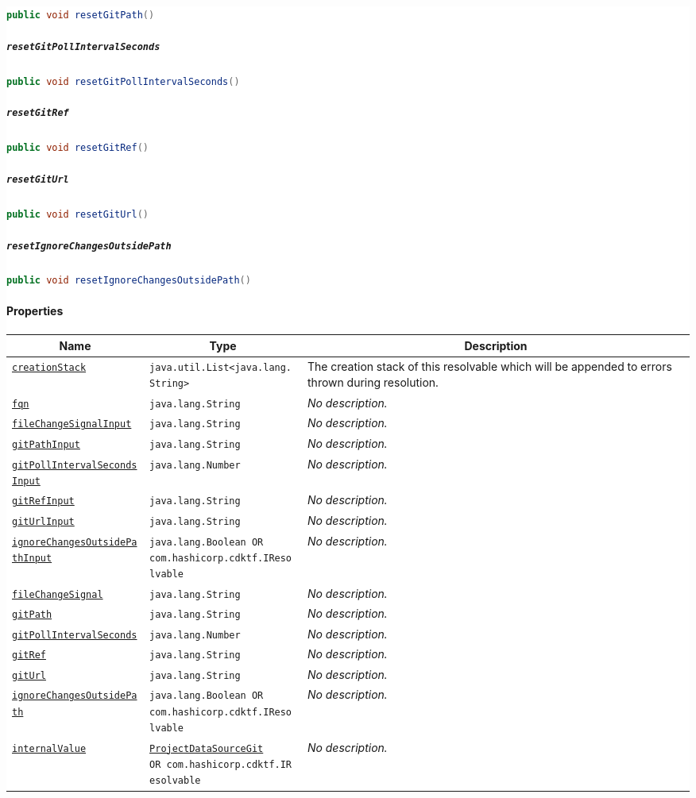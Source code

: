 ```java
public void resetGitPath()
```

##### `resetGitPollIntervalSeconds` <a name="resetGitPollIntervalSeconds" id="@cdktf/provider-waypoint.project.ProjectDataSourceGitOutputReference.resetGitPollIntervalSeconds"></a>

```java
public void resetGitPollIntervalSeconds()
```

##### `resetGitRef` <a name="resetGitRef" id="@cdktf/provider-waypoint.project.ProjectDataSourceGitOutputReference.resetGitRef"></a>

```java
public void resetGitRef()
```

##### `resetGitUrl` <a name="resetGitUrl" id="@cdktf/provider-waypoint.project.ProjectDataSourceGitOutputReference.resetGitUrl"></a>

```java
public void resetGitUrl()
```

##### `resetIgnoreChangesOutsidePath` <a name="resetIgnoreChangesOutsidePath" id="@cdktf/provider-waypoint.project.ProjectDataSourceGitOutputReference.resetIgnoreChangesOutsidePath"></a>

```java
public void resetIgnoreChangesOutsidePath()
```


#### Properties <a name="Properties" id="Properties"></a>

| **Name** | **Type** | **Description** |
| --- | --- | --- |
| <code><a href="#@cdktf/provider-waypoint.project.ProjectDataSourceGitOutputReference.property.creationStack">creationStack</a></code> | <code>java.util.List<java.lang.String></code> | The creation stack of this resolvable which will be appended to errors thrown during resolution. |
| <code><a href="#@cdktf/provider-waypoint.project.ProjectDataSourceGitOutputReference.property.fqn">fqn</a></code> | <code>java.lang.String</code> | *No description.* |
| <code><a href="#@cdktf/provider-waypoint.project.ProjectDataSourceGitOutputReference.property.fileChangeSignalInput">fileChangeSignalInput</a></code> | <code>java.lang.String</code> | *No description.* |
| <code><a href="#@cdktf/provider-waypoint.project.ProjectDataSourceGitOutputReference.property.gitPathInput">gitPathInput</a></code> | <code>java.lang.String</code> | *No description.* |
| <code><a href="#@cdktf/provider-waypoint.project.ProjectDataSourceGitOutputReference.property.gitPollIntervalSecondsInput">gitPollIntervalSecondsInput</a></code> | <code>java.lang.Number</code> | *No description.* |
| <code><a href="#@cdktf/provider-waypoint.project.ProjectDataSourceGitOutputReference.property.gitRefInput">gitRefInput</a></code> | <code>java.lang.String</code> | *No description.* |
| <code><a href="#@cdktf/provider-waypoint.project.ProjectDataSourceGitOutputReference.property.gitUrlInput">gitUrlInput</a></code> | <code>java.lang.String</code> | *No description.* |
| <code><a href="#@cdktf/provider-waypoint.project.ProjectDataSourceGitOutputReference.property.ignoreChangesOutsidePathInput">ignoreChangesOutsidePathInput</a></code> | <code>java.lang.Boolean OR com.hashicorp.cdktf.IResolvable</code> | *No description.* |
| <code><a href="#@cdktf/provider-waypoint.project.ProjectDataSourceGitOutputReference.property.fileChangeSignal">fileChangeSignal</a></code> | <code>java.lang.String</code> | *No description.* |
| <code><a href="#@cdktf/provider-waypoint.project.ProjectDataSourceGitOutputReference.property.gitPath">gitPath</a></code> | <code>java.lang.String</code> | *No description.* |
| <code><a href="#@cdktf/provider-waypoint.project.ProjectDataSourceGitOutputReference.property.gitPollIntervalSeconds">gitPollIntervalSeconds</a></code> | <code>java.lang.Number</code> | *No description.* |
| <code><a href="#@cdktf/provider-waypoint.project.ProjectDataSourceGitOutputReference.property.gitRef">gitRef</a></code> | <code>java.lang.String</code> | *No description.* |
| <code><a href="#@cdktf/provider-waypoint.project.ProjectDataSourceGitOutputReference.property.gitUrl">gitUrl</a></code> | <code>java.lang.String</code> | *No description.* |
| <code><a href="#@cdktf/provider-waypoint.project.ProjectDataSourceGitOutputReference.property.ignoreChangesOutsidePath">ignoreChangesOutsidePath</a></code> | <code>java.lang.Boolean OR com.hashicorp.cdktf.IResolvable</code> | *No description.* |
| <code><a href="#@cdktf/provider-waypoint.project.ProjectDataSourceGitOutputReference.property.internalValue">internalValue</a></code> | <code><a href="#@cdktf/provider-waypoint.project.ProjectDataSourceGit">ProjectDataSourceGit</a> OR com.hashicorp.cdktf.IResolvable</code> | *No description.* |
